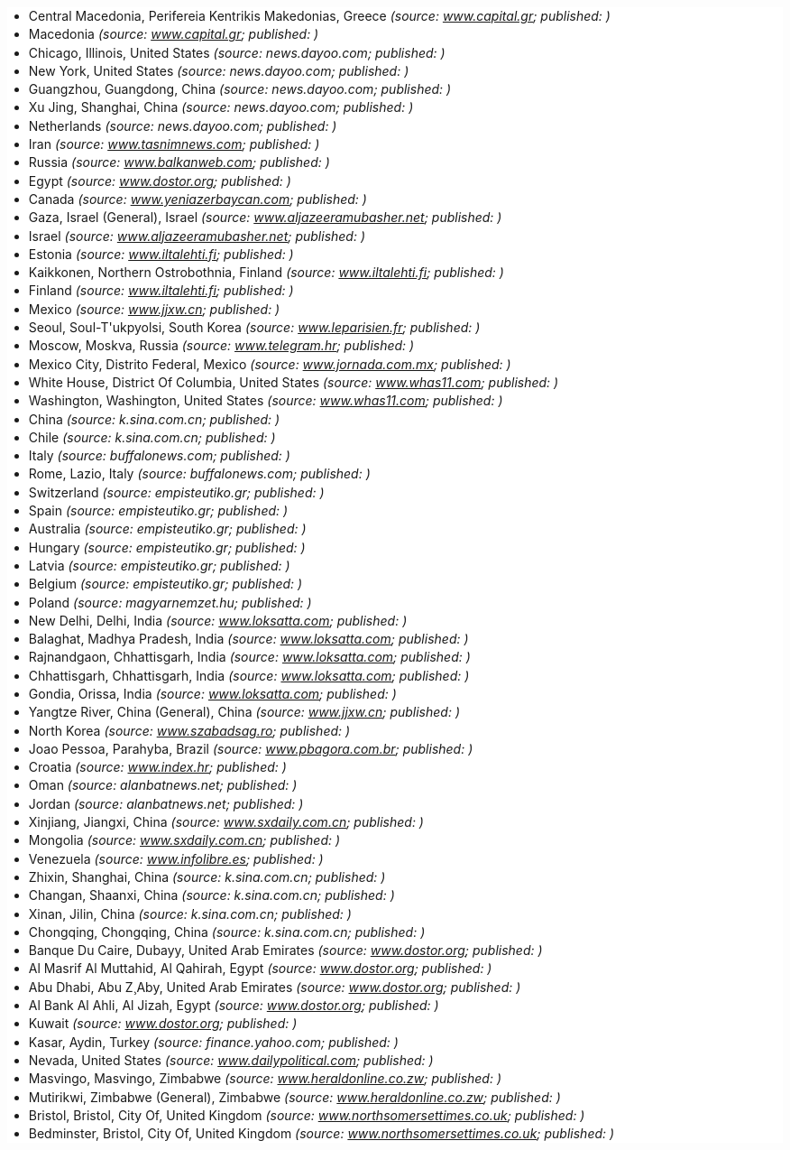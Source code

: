 - Central Macedonia, Perifereia Kentrikis Makedonias, Greece  _(source: www.capital.gr; published: )_
- Macedonia  _(source: www.capital.gr; published: )_
- Chicago, Illinois, United States  _(source: news.dayoo.com; published: )_
- New York, United States  _(source: news.dayoo.com; published: )_
- Guangzhou, Guangdong, China  _(source: news.dayoo.com; published: )_
- Xu Jing, Shanghai, China  _(source: news.dayoo.com; published: )_
- Netherlands  _(source: news.dayoo.com; published: )_
- Iran  _(source: www.tasnimnews.com; published: )_
- Russia  _(source: www.balkanweb.com; published: )_
- Egypt  _(source: www.dostor.org; published: )_
- Canada  _(source: www.yeniazerbaycan.com; published: )_
- Gaza, Israel (General), Israel  _(source: www.aljazeeramubasher.net; published: )_
- Israel  _(source: www.aljazeeramubasher.net; published: )_
- Estonia  _(source: www.iltalehti.fi; published: )_
- Kaikkonen, Northern Ostrobothnia, Finland  _(source: www.iltalehti.fi; published: )_
- Finland  _(source: www.iltalehti.fi; published: )_
- Mexico  _(source: www.jjxw.cn; published: )_
- Seoul, Soul-T'ukpyolsi, South Korea  _(source: www.leparisien.fr; published: )_
- Moscow, Moskva, Russia  _(source: www.telegram.hr; published: )_
- Mexico City, Distrito Federal, Mexico  _(source: www.jornada.com.mx; published: )_
- White House, District Of Columbia, United States  _(source: www.whas11.com; published: )_
- Washington, Washington, United States  _(source: www.whas11.com; published: )_
- China  _(source: k.sina.com.cn; published: )_
- Chile  _(source: k.sina.com.cn; published: )_
- Italy  _(source: buffalonews.com; published: )_
- Rome, Lazio, Italy  _(source: buffalonews.com; published: )_
- Switzerland  _(source: empisteutiko.gr; published: )_
- Spain  _(source: empisteutiko.gr; published: )_
- Australia  _(source: empisteutiko.gr; published: )_
- Hungary  _(source: empisteutiko.gr; published: )_
- Latvia  _(source: empisteutiko.gr; published: )_
- Belgium  _(source: empisteutiko.gr; published: )_
- Poland  _(source: magyarnemzet.hu; published: )_
- New Delhi, Delhi, India  _(source: www.loksatta.com; published: )_
- Balaghat, Madhya Pradesh, India  _(source: www.loksatta.com; published: )_
- Rajnandgaon, Chhattisgarh, India  _(source: www.loksatta.com; published: )_
- Chhattisgarh, Chhattisgarh, India  _(source: www.loksatta.com; published: )_
- Gondia, Orissa, India  _(source: www.loksatta.com; published: )_
- Yangtze River, China (General), China  _(source: www.jjxw.cn; published: )_
- North Korea  _(source: www.szabadsag.ro; published: )_
- Joao Pessoa, Parahyba, Brazil  _(source: www.pbagora.com.br; published: )_
- Croatia  _(source: www.index.hr; published: )_
- Oman  _(source: alanbatnews.net; published: )_
- Jordan  _(source: alanbatnews.net; published: )_
- Xinjiang, Jiangxi, China  _(source: www.sxdaily.com.cn; published: )_
- Mongolia  _(source: www.sxdaily.com.cn; published: )_
- Venezuela  _(source: www.infolibre.es; published: )_
- Zhixin, Shanghai, China  _(source: k.sina.com.cn; published: )_
- Changan, Shaanxi, China  _(source: k.sina.com.cn; published: )_
- Xinan, Jilin, China  _(source: k.sina.com.cn; published: )_
- Chongqing, Chongqing, China  _(source: k.sina.com.cn; published: )_
- Banque Du Caire, Dubayy, United Arab Emirates  _(source: www.dostor.org; published: )_
- Al Masrif Al Muttahid, Al Qahirah, Egypt  _(source: www.dostor.org; published: )_
- Abu Dhabi, Abu Z¸Aby, United Arab Emirates  _(source: www.dostor.org; published: )_
- Al Bank Al Ahli, Al Jizah, Egypt  _(source: www.dostor.org; published: )_
- Kuwait  _(source: www.dostor.org; published: )_
- Kasar, Aydin, Turkey  _(source: finance.yahoo.com; published: )_
- Nevada, United States  _(source: www.dailypolitical.com; published: )_
- Masvingo, Masvingo, Zimbabwe  _(source: www.heraldonline.co.zw; published: )_
- Mutirikwi, Zimbabwe (General), Zimbabwe  _(source: www.heraldonline.co.zw; published: )_
- Bristol, Bristol, City Of, United Kingdom  _(source: www.northsomersettimes.co.uk; published: )_
- Bedminster, Bristol, City Of, United Kingdom  _(source: www.northsomersettimes.co.uk; published: )_